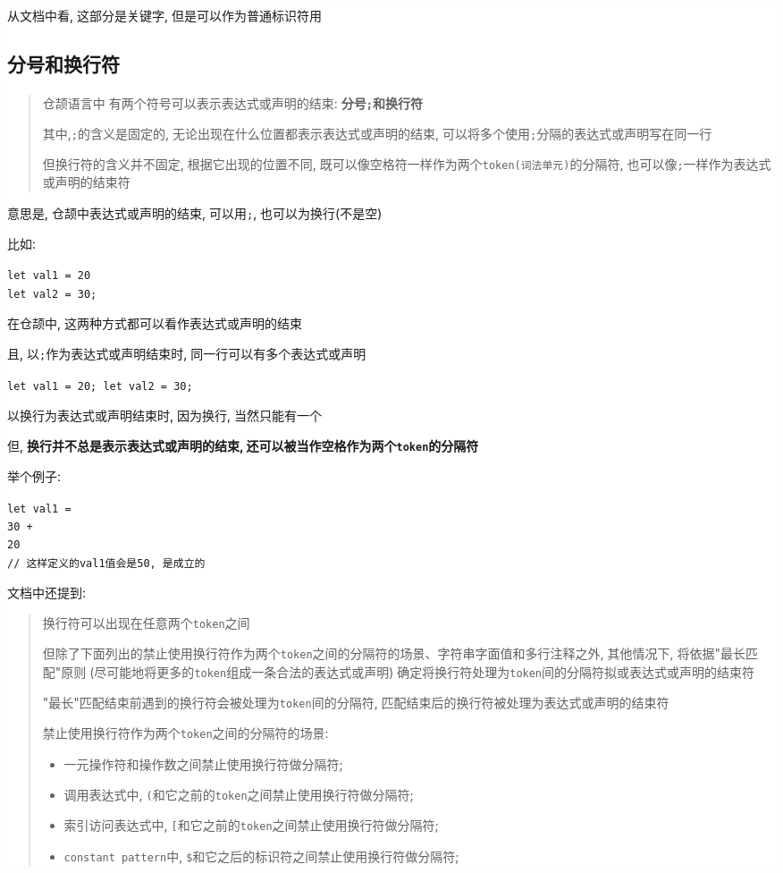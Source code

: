 从文档中看, 这部分是关键字, 但是可以作为普通标识符用

## 分号和换行符

> 仓颉语言中 有两个符号可以表示表达式或声明的结束: **分号`;`和换行符**
>
> 其中,`;`的含义是固定的, 无论出现在什么位置都表示表达式或声明的结束, 可以将多个使用`;`分隔的表达式或声明写在同一行
>
> 但换行符的含义并不固定, 根据它出现的位置不同, 既可以像空格符一样作为两个`token(词法单元)`的分隔符, 也可以像`;`一样作为表达式或声明的结束符

意思是, 仓颉中表达式或声明的结束, 可以用`;`, 也可以为换行(不是空)

比如:

```cangjie
let val1 = 20
let val2 = 30;
```

在仓颉中, 这两种方式都可以看作表达式或声明的结束

且, 以`;`作为表达式或声明结束时, 同一行可以有多个表达式或声明

```cangjie
let val1 = 20; let val2 = 30;
```

以换行为表达式或声明结束时, 因为换行, 当然只能有一个

但, **换行并不总是表示表达式或声明的结束, 还可以被当作空格作为两个`token`的分隔符**

举个例子:

```cangjie
let val1 =
30 +
20
// 这样定义的val1值会是50, 是成立的
```

文档中还提到:

> 换行符可以出现在任意两个`token`之间
>
> 但除了下面列出的禁止使用换行符作为两个`token`之间的分隔符的场景、字符串字面值和多行注释之外, 其他情况下, 将依据"最长匹配"原则 (尽可能地将更多的`token`组成一条合法的表达式或声明) 确定将换行符处理为`token`间的分隔符拟或表达式或声明的结束符
>
> "最长"匹配结束前遇到的换行符会被处理为`token`间的分隔符, 匹配结束后的换行符被处理为表达式或声明的结束符
>
> 禁止使用换行符作为两个`token`之间的分隔符的场景:
>
> - 一元操作符和操作数之间禁止使用换行符做分隔符;
>
> - 调用表达式中, `(`和它之前的`token`之间禁止使用换行符做分隔符;
>
> - 索引访问表达式中, `[`和它之前的`token`之间禁止使用换行符做分隔符;
>
> - `constant pattern`中, `$`和它之后的标识符之间禁止使用换行符做分隔符;

